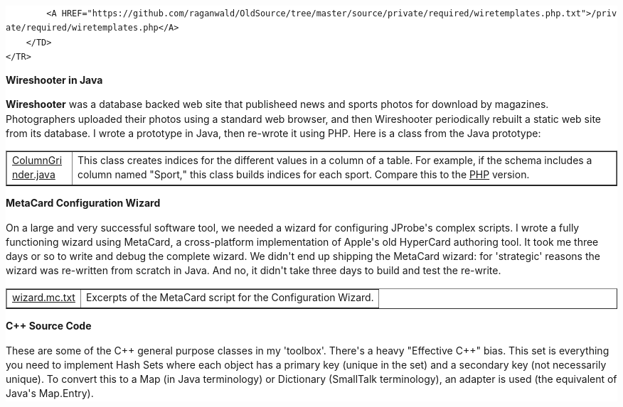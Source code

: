 			<A HREF="https://github.com/raganwald/OldSource/tree/master/source/private/required/wiretemplates.php.txt">/private/required/wiretemplates.php</A>
		</TD>
	</TR>
</TABLE>

**Wireshooter in Java**

<B>Wireshooter</B> was a database backed web site that publisheed news and sports photos for download by magazines. Photographers uploaded their photos using a standard web browser, and then Wireshooter periodically rebuilt a static web site from its database. I wrote a prototype in Java, then re-wrote it using PHP. Here is a class from the Java prototype:

<TABLE WIDTH=100% BORDER=1 CELLPADDING=2 CELLSPACING=2>
	<TR VALIGN=TOP>
		<TD>
			<A HREF="ColumnGrinder.java">ColumnGrinder.java</A>
		</TD>
		<TD>
			This class creates indices for the different values in a column
			of a table. For example, if the schema includes a column named
			&quot;Sport,&quot; this class builds indices for each sport.
			Compare this to the <A HREF="#PHP">PHP</A> version.
		</TD>
	</TR>
</TABLE>

**</A>MetaCard Configuration Wizard**

On a large and very successful software tool, we needed a wizard for configuring JProbe's complex scripts. I wrote a fully functioning wizard using MetaCard, a cross-platform implementation of Apple's old HyperCard authoring tool. It took me three days or so to write and debug the complete wizard. We didn't end up shipping the MetaCard wizard: for 'strategic' reasons the wizard was re-written from scratch in Java. And no, it didn't take three days to build and test the re-write.

<TABLE WIDTH=100% BORDER=1 CELLPADDING=2 CELLSPACING=3>
	<COL WIDTH=43*>
	<COL WIDTH=213*>
	<TR VALIGN=TOP>
		<TD>
			<A HREF="https://github.com/raganwald/OldSource/tree/master/source/wizard.mc.txt">wizard.mc.txt</A>
		</TD>
		<TD>
			Excerpts of the MetaCard script for the Configuration Wizard.
		</TD>
	</TR>
</TABLE>

**C++ Source Code**

These are some of the C++ general purpose classes in my 'toolbox'. There's a heavy &quot;Effective C++&quot; bias. This set is everything you need to implement Hash Sets where each object has a primary key (unique in the set) and a secondary key (not necessarily unique). To convert this to a Map (in Java terminology) or Dictionary (SmallTalk terminology), an adapter is used (the equivalent of Java's Map.Entry).
